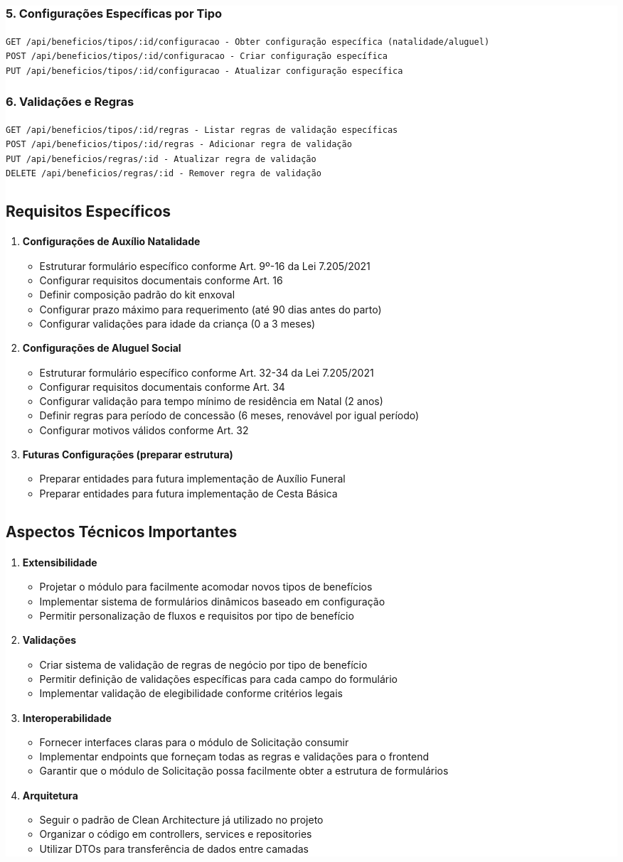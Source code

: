 ### 5. Configurações Específicas por Tipo
```
GET /api/beneficios/tipos/:id/configuracao - Obter configuração específica (natalidade/aluguel)
POST /api/beneficios/tipos/:id/configuracao - Criar configuração específica
PUT /api/beneficios/tipos/:id/configuracao - Atualizar configuração específica
```

### 6. Validações e Regras
```
GET /api/beneficios/tipos/:id/regras - Listar regras de validação específicas
POST /api/beneficios/tipos/:id/regras - Adicionar regra de validação
PUT /api/beneficios/regras/:id - Atualizar regra de validação
DELETE /api/beneficios/regras/:id - Remover regra de validação
```

## Requisitos Específicos

1. **Configurações de Auxílio Natalidade**
   - Estruturar formulário específico conforme Art. 9º-16 da Lei 7.205/2021
   - Configurar requisitos documentais conforme Art. 16
   - Definir composição padrão do kit enxoval
   - Configurar prazo máximo para requerimento (até 90 dias antes do parto)
   - Configurar validações para idade da criança (0 a 3 meses)

2. **Configurações de Aluguel Social**
   - Estruturar formulário específico conforme Art. 32-34 da Lei 7.205/2021
   - Configurar requisitos documentais conforme Art. 34
   - Configurar validação para tempo mínimo de residência em Natal (2 anos)
   - Definir regras para período de concessão (6 meses, renovável por igual período)
   - Configurar motivos válidos conforme Art. 32

3. **Futuras Configurações (preparar estrutura)**
   - Preparar entidades para futura implementação de Auxílio Funeral
   - Preparar entidades para futura implementação de Cesta Básica

## Aspectos Técnicos Importantes

1. **Extensibilidade**
   - Projetar o módulo para facilmente acomodar novos tipos de benefícios
   - Implementar sistema de formulários dinâmicos baseado em configuração
   - Permitir personalização de fluxos e requisitos por tipo de benefício

2. **Validações**
   - Criar sistema de validação de regras de negócio por tipo de benefício
   - Permitir definição de validações específicas para cada campo do formulário
   - Implementar validação de elegibilidade conforme critérios legais

3. **Interoperabilidade**
   - Fornecer interfaces claras para o módulo de Solicitação consumir
   - Implementar endpoints que forneçam todas as regras e validações para o frontend
   - Garantir que o módulo de Solicitação possa facilmente obter a estrutura de formulários

4. **Arquitetura**
   - Seguir o padrão de Clean Architecture já utilizado no projeto
   - Organizar o código em controllers, services e repositories
   - Utilizar DTOs para transferência de dados entre camadas
